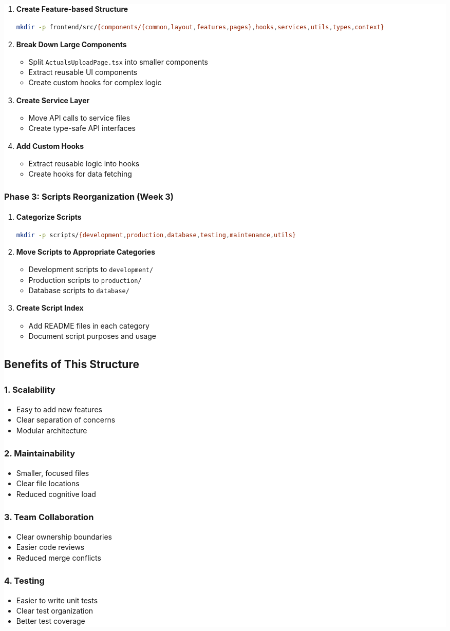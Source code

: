 1. **Create Feature-based Structure**
   ```bash
   mkdir -p frontend/src/{components/{common,layout,features,pages},hooks,services,utils,types,context}
   ```

2. **Break Down Large Components**
   - Split `ActualsUploadPage.tsx` into smaller components
   - Extract reusable UI components
   - Create custom hooks for complex logic

3. **Create Service Layer**
   - Move API calls to service files
   - Create type-safe API interfaces

4. **Add Custom Hooks**
   - Extract reusable logic into hooks
   - Create hooks for data fetching

### **Phase 3: Scripts Reorganization (Week 3)**

1. **Categorize Scripts**
   ```bash
   mkdir -p scripts/{development,production,database,testing,maintenance,utils}
   ```

2. **Move Scripts to Appropriate Categories**
   - Development scripts to `development/`
   - Production scripts to `production/`
   - Database scripts to `database/`

3. **Create Script Index**
   - Add README files in each category
   - Document script purposes and usage

## Benefits of This Structure

### **1. Scalability**
- Easy to add new features
- Clear separation of concerns
- Modular architecture

### **2. Maintainability**
- Smaller, focused files
- Clear file locations
- Reduced cognitive load

### **3. Team Collaboration**
- Clear ownership boundaries
- Easier code reviews
- Reduced merge conflicts

### **4. Testing**
- Easier to write unit tests
- Clear test organization
- Better test coverage
